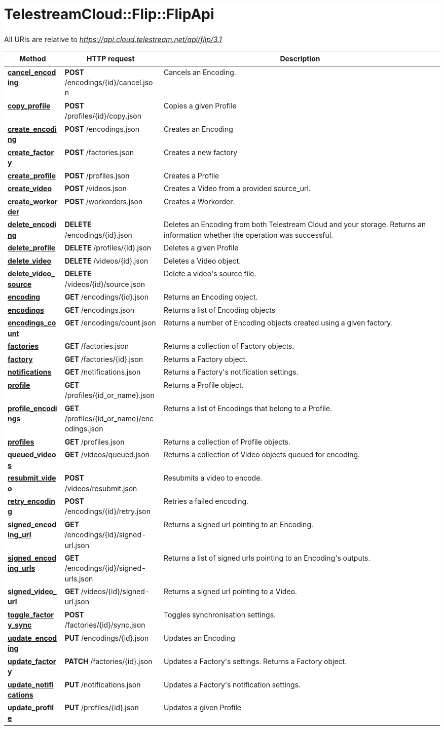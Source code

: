 # TelestreamCloud::Flip::FlipApi

All URIs are relative to *https://api.cloud.telestream.net/api/flip/3.1*

Method | HTTP request | Description
------------- | ------------- | -------------
[**cancel_encoding**](FlipApi.md#cancel_encoding) | **POST** /encodings/{id}/cancel.json | Cancels an Encoding.
[**copy_profile**](FlipApi.md#copy_profile) | **POST** /profiles/{id}/copy.json | Copies a given Profile
[**create_encoding**](FlipApi.md#create_encoding) | **POST** /encodings.json | Creates an Encoding
[**create_factory**](FlipApi.md#create_factory) | **POST** /factories.json | Creates a new factory
[**create_profile**](FlipApi.md#create_profile) | **POST** /profiles.json | Creates a Profile
[**create_video**](FlipApi.md#create_video) | **POST** /videos.json | Creates a Video from a provided source_url.
[**create_workorder**](FlipApi.md#create_workorder) | **POST** /workorders.json | Creates a Workorder.
[**delete_encoding**](FlipApi.md#delete_encoding) | **DELETE** /encodings/{id}.json | Deletes an Encoding from both Telestream Cloud and your storage. Returns an information whether the operation was successful.
[**delete_profile**](FlipApi.md#delete_profile) | **DELETE** /profiles/{id}.json | Deletes a given Profile
[**delete_video**](FlipApi.md#delete_video) | **DELETE** /videos/{id}.json | Deletes a Video object.
[**delete_video_source**](FlipApi.md#delete_video_source) | **DELETE** /videos/{id}/source.json | Delete a video&#39;s source file.
[**encoding**](FlipApi.md#encoding) | **GET** /encodings/{id}.json | Returns an Encoding object.
[**encodings**](FlipApi.md#encodings) | **GET** /encodings.json | Returns a list of Encoding objects
[**encodings_count**](FlipApi.md#encodings_count) | **GET** /encodings/count.json | Returns a number of Encoding objects created using a given factory.
[**factories**](FlipApi.md#factories) | **GET** /factories.json | Returns a collection of Factory objects.
[**factory**](FlipApi.md#factory) | **GET** /factories/{id}.json | Returns a Factory object.
[**notifications**](FlipApi.md#notifications) | **GET** /notifications.json | Returns a Factory&#39;s notification settings.
[**profile**](FlipApi.md#profile) | **GET** /profiles/{id_or_name}.json | Returns a Profile object.
[**profile_encodings**](FlipApi.md#profile_encodings) | **GET** /profiles/{id_or_name}/encodings.json | Returns a list of Encodings that belong to a Profile.
[**profiles**](FlipApi.md#profiles) | **GET** /profiles.json | Returns a collection of Profile objects.
[**queued_videos**](FlipApi.md#queued_videos) | **GET** /videos/queued.json | Returns a collection of Video objects queued for encoding.
[**resubmit_video**](FlipApi.md#resubmit_video) | **POST** /videos/resubmit.json | Resubmits a video to encode.
[**retry_encoding**](FlipApi.md#retry_encoding) | **POST** /encodings/{id}/retry.json | Retries a failed encoding.
[**signed_encoding_url**](FlipApi.md#signed_encoding_url) | **GET** /encodings/{id}/signed-url.json | Returns a signed url pointing to an Encoding.
[**signed_encoding_urls**](FlipApi.md#signed_encoding_urls) | **GET** /encodings/{id}/signed-urls.json | Returns a list of signed urls pointing to an Encoding&#39;s outputs.
[**signed_video_url**](FlipApi.md#signed_video_url) | **GET** /videos/{id}/signed-url.json | Returns a signed url pointing to a Video.
[**toggle_factory_sync**](FlipApi.md#toggle_factory_sync) | **POST** /factories/{id}/sync.json | Toggles synchronisation settings.
[**update_encoding**](FlipApi.md#update_encoding) | **PUT** /encodings/{id}.json | Updates an Encoding
[**update_factory**](FlipApi.md#update_factory) | **PATCH** /factories/{id}.json | Updates a Factory&#39;s settings. Returns a Factory object.
[**update_notifications**](FlipApi.md#update_notifications) | **PUT** /notifications.json | Updates a Factory&#39;s notification settings.
[**update_profile**](FlipApi.md#update_profile) | **PUT** /profiles/{id}.json | Updates a given Profile